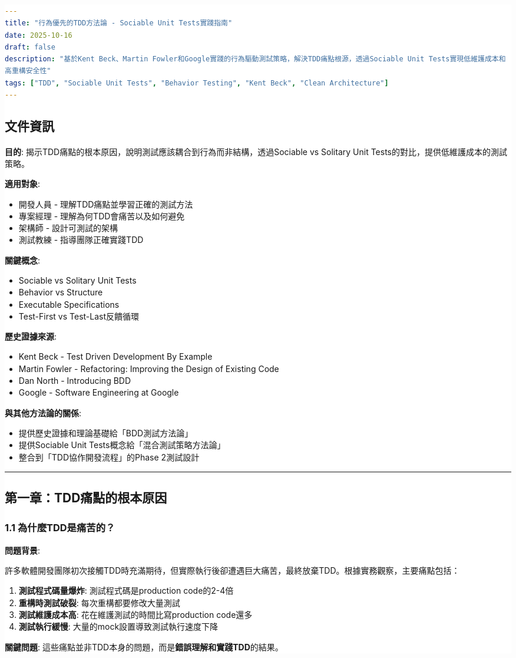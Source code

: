 ```yaml
---
title: "行為優先的TDD方法論 - Sociable Unit Tests實踐指南"
date: 2025-10-16
draft: false
description: "基於Kent Beck、Martin Fowler和Google實踐的行為驅動測試策略，解決TDD痛點根源，透過Sociable Unit Tests實現低維護成本和高重構安全性"
tags: ["TDD", "Sociable Unit Tests", "Behavior Testing", "Kent Beck", "Clean Architecture"]
---
```


## 文件資訊

**目的**: 揭示TDD痛點的根本原因，說明測試應該耦合到行為而非結構，透過Sociable vs Solitary Unit Tests的對比，提供低維護成本的測試策略。

**適用對象**:
- 開發人員 - 理解TDD痛點並學習正確的測試方法
- 專案經理 - 理解為何TDD會痛苦以及如何避免
- 架構師 - 設計可測試的架構
- 測試教練 - 指導團隊正確實踐TDD

**關鍵概念**:
- Sociable vs Solitary Unit Tests
- Behavior vs Structure
- Executable Specifications
- Test-First vs Test-Last反饋循環

**歷史證據來源**:
- Kent Beck - Test Driven Development By Example
- Martin Fowler - Refactoring: Improving the Design of Existing Code
- Dan North - Introducing BDD
- Google - Software Engineering at Google

**與其他方法論的關係**:
- 提供歷史證據和理論基礎給「BDD測試方法論」
- 提供Sociable Unit Tests概念給「混合測試策略方法論」
- 整合到「TDD協作開發流程」的Phase 2測試設計

---

## 第一章：TDD痛點的根本原因

### 1.1 為什麼TDD是痛苦的？

**問題背景**:

許多軟體開發團隊初次接觸TDD時充滿期待，但實際執行後卻遭遇巨大痛苦，最終放棄TDD。根據實務觀察，主要痛點包括：

1. **測試程式碼量爆炸**: 測試程式碼是production code的2-4倍
2. **重構時測試破裂**: 每次重構都要修改大量測試
3. **測試維護成本高**: 花在維護測試的時間比寫production code還多
4. **測試執行緩慢**: 大量的mock設置導致測試執行速度下降

**關鍵問題**: 這些痛點並非TDD本身的問題，而是**錯誤理解和實踐TDD**的結果。
